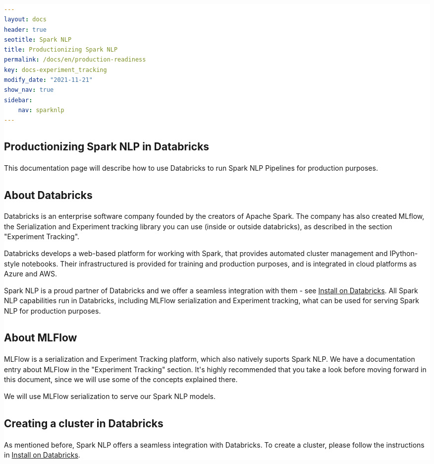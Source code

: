 ```yaml
---
layout: docs
header: true
seotitle: Spark NLP
title: Productionizing Spark NLP
permalink: /docs/en/production-readiness
key: docs-experiment_tracking
modify_date: "2021-11-21"
show_nav: true
sidebar:
    nav: sparknlp
---
```


<div class="h3-box" markdown="1">

## Productionizing Spark NLP in Databricks
This documentation page will describe how to use Databricks to run Spark NLP Pipelines for production purposes.

</div><div class="h3-box" markdown="1">

## About Databricks
Databricks is an enterprise software company founded by the creators of Apache Spark. The company has also created MLflow, the Serialization and Experiment tracking library you can use (inside or outside databricks), as described in the section "Experiment Tracking".

Databricks develops a web-based platform for working with Spark, that provides automated cluster management and IPython-style notebooks. Their infrastructured is provided for training and production purposes, and is integrated in cloud platforms as Azure and AWS.

Spark NLP is a proud partner of Databricks and we offer a seamless integration with them - see [Install on Databricks](https://www.johnsnowlabs.com/databricks/). All Spark NLP capabilities run in Databricks, including MLFlow serialization and Experiment tracking, what can be used for serving Spark NLP for production purposes.

</div><div class="h3-box" markdown="1">

## About MLFlow
MLFlow is a serialization and Experiment Tracking platform, which also natively suports Spark NLP. We have a documentation entry about MLFlow in the "Experiment Tracking" section. It's highly recommended that you take a look before moving forward in this document, since we will use some of the concepts explained there.

We will use MLFlow serialization to serve our Spark NLP models.

</div><div class="h3-box" markdown="1">

## Creating a cluster in Databricks
As mentioned before, Spark NLP offers a seamless integration with Databricks. To create a cluster, please follow the instructions in [Install on Databricks](https://www.johnsnowlabs.com/databricks/).

